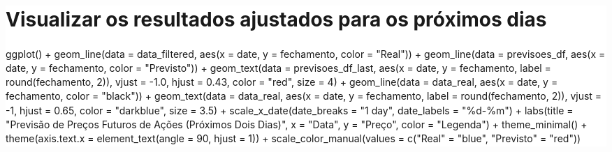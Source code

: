 # Visualizar os resultados ajustados para os próximos dias
ggplot() +
  geom_line(data = data_filtered, aes(x = date, y = fechamento, color = "Real")) +
  geom_line(data = previsoes_df, aes(x = date, y = fechamento, color = "Previsto")) +
  geom_text(data = previsoes_df_last, aes(x = date, y = fechamento, label = round(fechamento, 2)), vjust = -1.0, hjust = 0.43, color = "red", size = 4) +
  geom_line(data = data_real, aes(x = date, y = fechamento, color = "black")) +
  geom_text(data = data_real, aes(x = date, y = fechamento, label = round(fechamento, 2)), vjust = -1, hjust = 0.65, color = "darkblue", size = 3.5) +
  scale_x_date(date_breaks = "1 day", date_labels = "%d-%m") +
  labs(title = "Previsão de Preços Futuros de Ações (Próximos Dois Dias)",
       x = "Data",
       y = "Preço",
       color = "Legenda") +
  theme_minimal() +
  theme(axis.text.x = element_text(angle = 90, hjust = 1)) +
  scale_color_manual(values = c("Real" = "blue", "Previsto" = "red"))
